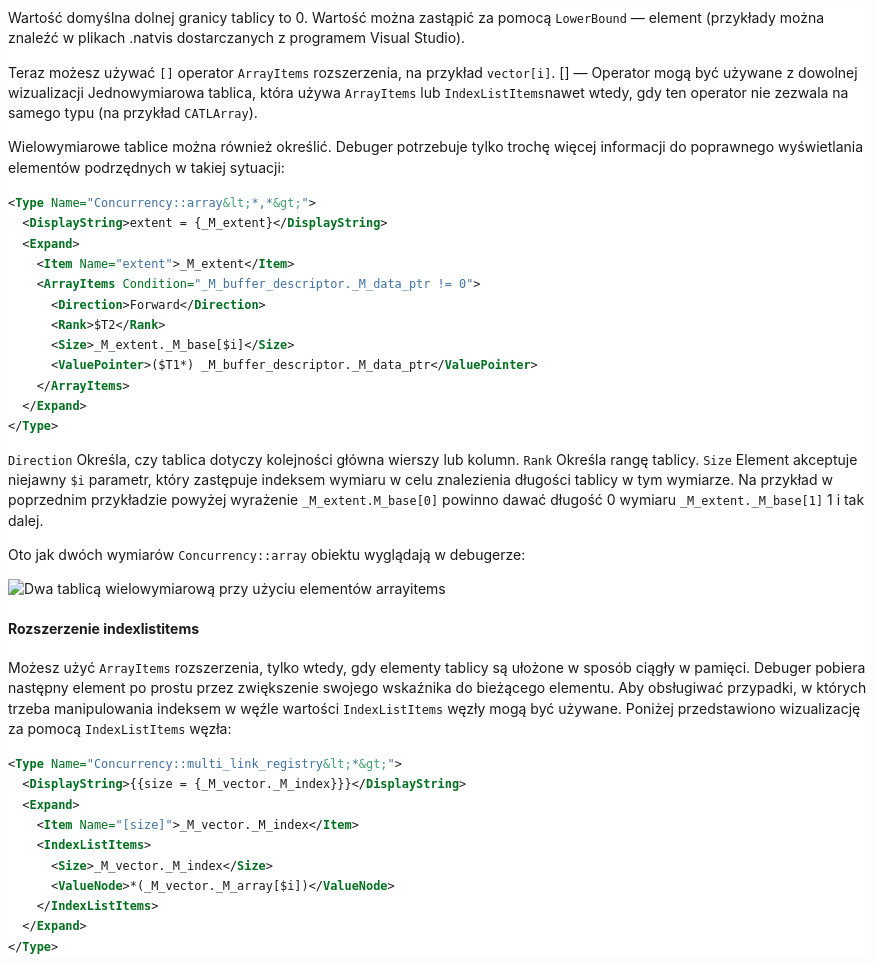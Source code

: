    Wartość domyślna dolnej granicy tablicy to 0. Wartość można zastąpić za pomocą `LowerBound` — element (przykłady można znaleźć w plikach .natvis dostarczanych z programem Visual Studio).  

   Teraz możesz używać `[]` operator `ArrayItems` rozszerzenia, na przykład `vector[i]`. [] — Operator mogą być używane z dowolnej wizualizacji Jednowymiarowa tablica, która używa `ArrayItems` lub `IndexListItems`nawet wtedy, gdy ten operator nie zezwala na samego typu (na przykład `CATLArray`).  

   Wielowymiarowe tablice można również określić. Debuger potrzebuje tylko trochę więcej informacji do poprawnego wyświetlania elementów podrzędnych w takiej sytuacji:  

```xml  
<Type Name="Concurrency::array&lt;*,*&gt;">  
  <DisplayString>extent = {_M_extent}</DisplayString>  
  <Expand>  
    <Item Name="extent">_M_extent</Item>  
    <ArrayItems Condition="_M_buffer_descriptor._M_data_ptr != 0">  
      <Direction>Forward</Direction>  
      <Rank>$T2</Rank>  
      <Size>_M_extent._M_base[$i]</Size>  
      <ValuePointer>($T1*) _M_buffer_descriptor._M_data_ptr</ValuePointer>  
    </ArrayItems>  
  </Expand>  
</Type>  

```  

 `Direction` Określa, czy tablica dotyczy kolejności główna wierszy lub kolumn. `Rank` Określa rangę tablicy. `Size` Element akceptuje niejawny `$i` parametr, który zastępuje indeksem wymiaru w celu znalezienia długości tablicy w tym wymiarze. Na przykład w poprzednim przykładzie powyżej wyrażenie `_M_extent.M_base[0]` powinno dawać długość 0 wymiaru `_M_extent._M_base[1]` 1 i tak dalej.  

 Oto jak dwóch wymiarów `Concurrency::array` obiektu wyglądają w debugerze:  

 ![Dwa tablicą wielowymiarową przy użyciu elementów arrayitems](../debugger/media/dbg-natvis-expand-arrayitems-2d.png "DBG_NATVIS_Expand_ArrayItems_2D")  

####  <a name="BKMK_IndexListItems_expansion"></a> Rozszerzenie indexlistitems  
 Możesz użyć `ArrayItems` rozszerzenia, tylko wtedy, gdy elementy tablicy są ułożone w sposób ciągły w pamięci. Debuger pobiera następny element po prostu przez zwiększenie swojego wskaźnika do bieżącego elementu. Aby obsługiwać przypadki, w których trzeba manipulowania indeksem w węźle wartości `IndexListItems` węzły mogą być używane. Poniżej przedstawiono wizualizację za pomocą `IndexListItems` węzła:  

```xml  
<Type Name="Concurrency::multi_link_registry&lt;*&gt;">  
  <DisplayString>{{size = {_M_vector._M_index}}}</DisplayString>  
  <Expand>  
    <Item Name="[size]">_M_vector._M_index</Item>  
    <IndexListItems>  
      <Size>_M_vector._M_index</Size>  
      <ValueNode>*(_M_vector._M_array[$i])</ValueNode>  
    </IndexListItems>  
  </Expand>  
</Type>  

```  
